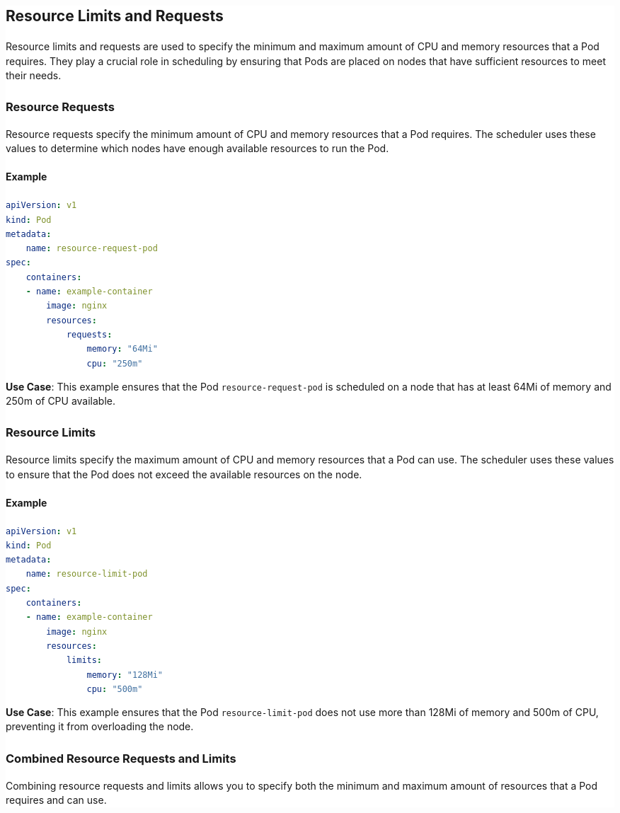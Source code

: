 ## Resource Limits and Requests
Resource limits and requests are used to specify the minimum and maximum amount of CPU and memory resources that a Pod requires. They play a crucial role in scheduling by ensuring that Pods are placed on nodes that have sufficient resources to meet their needs.

### Resource Requests
Resource requests specify the minimum amount of CPU and memory resources that a Pod requires. The scheduler uses these values to determine which nodes have enough available resources to run the Pod.

#### Example
```yaml
apiVersion: v1
kind: Pod
metadata:
    name: resource-request-pod
spec:
    containers:
    - name: example-container
        image: nginx
        resources:
            requests:
                memory: "64Mi"
                cpu: "250m"
```
**Use Case**: This example ensures that the Pod `resource-request-pod` is scheduled on a node that has at least 64Mi of memory and 250m of CPU available.

### Resource Limits
Resource limits specify the maximum amount of CPU and memory resources that a Pod can use. The scheduler uses these values to ensure that the Pod does not exceed the available resources on the node.

#### Example
```yaml
apiVersion: v1
kind: Pod
metadata:
    name: resource-limit-pod
spec:
    containers:
    - name: example-container
        image: nginx
        resources:
            limits:
                memory: "128Mi"
                cpu: "500m"
```
**Use Case**: This example ensures that the Pod `resource-limit-pod` does not use more than 128Mi of memory and 500m of CPU, preventing it from overloading the node.

### Combined Resource Requests and Limits
Combining resource requests and limits allows you to specify both the minimum and maximum amount of resources that a Pod requires and can use.
